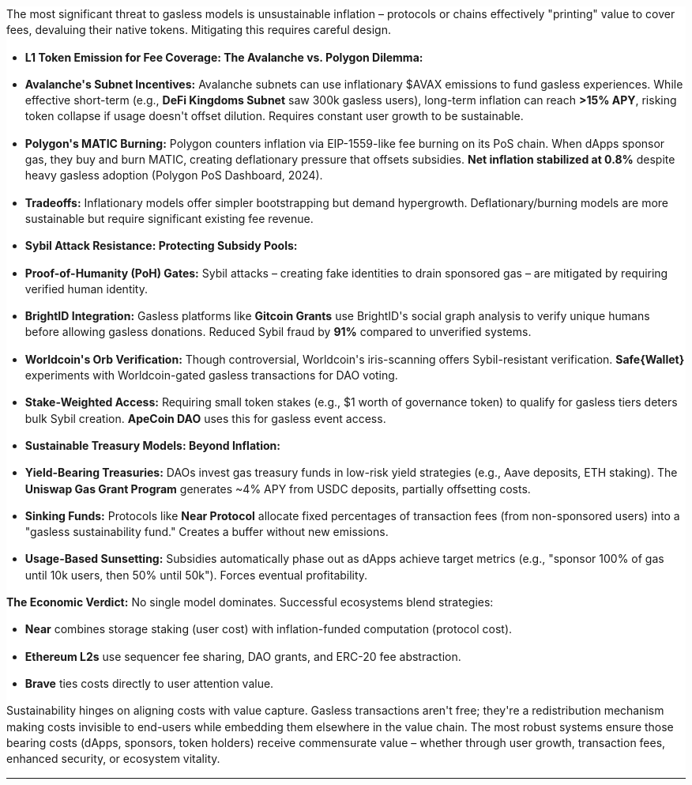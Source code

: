The most significant threat to gasless models is unsustainable inflation – protocols or chains effectively "printing" value to cover fees, devaluing their native tokens. Mitigating this requires careful design.

*   **L1 Token Emission for Fee Coverage: The Avalanche vs. Polygon Dilemma:**

*   **Avalanche's Subnet Incentives:** Avalanche subnets can use inflationary $AVAX emissions to fund gasless experiences. While effective short-term (e.g., **DeFi Kingdoms Subnet** saw 300k gasless users), long-term inflation can reach **>15% APY**, risking token collapse if usage doesn't offset dilution. Requires constant user growth to be sustainable.

*   **Polygon's MATIC Burning:** Polygon counters inflation via EIP-1559-like fee burning on its PoS chain. When dApps sponsor gas, they buy and burn MATIC, creating deflationary pressure that offsets subsidies. **Net inflation stabilized at 0.8%** despite heavy gasless adoption (Polygon PoS Dashboard, 2024).

*   **Tradeoffs:** Inflationary models offer simpler bootstrapping but demand hypergrowth. Deflationary/burning models are more sustainable but require significant existing fee revenue.

*   **Sybil Attack Resistance: Protecting Subsidy Pools:**

*   **Proof-of-Humanity (PoH) Gates:** Sybil attacks – creating fake identities to drain sponsored gas – are mitigated by requiring verified human identity.

*   **BrightID Integration:** Gasless platforms like **Gitcoin Grants** use BrightID's social graph analysis to verify unique humans before allowing gasless donations. Reduced Sybil fraud by **91%** compared to unverified systems.

*   **Worldcoin's Orb Verification:** Though controversial, Worldcoin's iris-scanning offers Sybil-resistant verification. **Safe{Wallet}** experiments with Worldcoin-gated gasless transactions for DAO voting.

*   **Stake-Weighted Access:** Requiring small token stakes (e.g., $1 worth of governance token) to qualify for gasless tiers deters bulk Sybil creation. **ApeCoin DAO** uses this for gasless event access.

*   **Sustainable Treasury Models: Beyond Inflation:**

*   **Yield-Bearing Treasuries:** DAOs invest gas treasury funds in low-risk yield strategies (e.g., Aave deposits, ETH staking). The **Uniswap Gas Grant Program** generates ~4% APY from USDC deposits, partially offsetting costs.

*   **Sinking Funds:** Protocols like **Near Protocol** allocate fixed percentages of transaction fees (from non-sponsored users) into a "gasless sustainability fund." Creates a buffer without new emissions.

*   **Usage-Based Sunsetting:** Subsidies automatically phase out as dApps achieve target metrics (e.g., "sponsor 100% of gas until 10k users, then 50% until 50k"). Forces eventual profitability.

**The Economic Verdict:** No single model dominates. Successful ecosystems blend strategies:  

- **Near** combines storage staking (user cost) with inflation-funded computation (protocol cost).  

- **Ethereum L2s** use sequencer fee sharing, DAO grants, and ERC-20 fee abstraction.  

- **Brave** ties costs directly to user attention value.  

Sustainability hinges on aligning costs with value capture. Gasless transactions aren't free; they're a redistribution mechanism making costs invisible to end-users while embedding them elsewhere in the value chain. The most robust systems ensure those bearing costs (dApps, sponsors, token holders) receive commensurate value – whether through user growth, transaction fees, enhanced security, or ecosystem vitality.

---